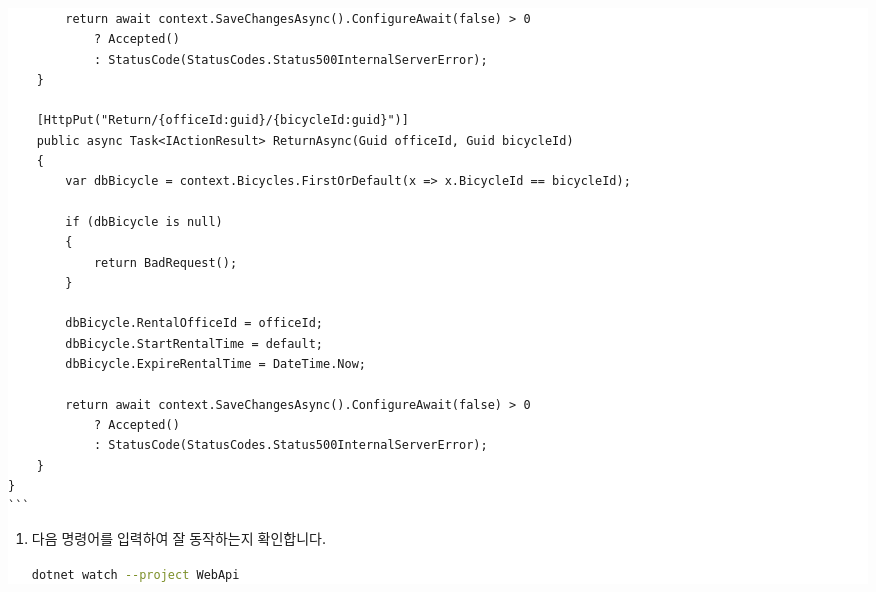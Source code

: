             return await context.SaveChangesAsync().ConfigureAwait(false) > 0
                ? Accepted()
                : StatusCode(StatusCodes.Status500InternalServerError);
        }

        [HttpPut("Return/{officeId:guid}/{bicycleId:guid}")]
        public async Task<IActionResult> ReturnAsync(Guid officeId, Guid bicycleId)
        {
            var dbBicycle = context.Bicycles.FirstOrDefault(x => x.BicycleId == bicycleId);

            if (dbBicycle is null)
            {
                return BadRequest();
            }

            dbBicycle.RentalOfficeId = officeId;
            dbBicycle.StartRentalTime = default;
            dbBicycle.ExpireRentalTime = DateTime.Now;

            return await context.SaveChangesAsync().ConfigureAwait(false) > 0
                ? Accepted()
                : StatusCode(StatusCodes.Status500InternalServerError);
        }
    }
    ```

1. 다음 명령어를 입력하여 잘 동작하는지 확인합니다.

    ```sh
    dotnet watch --project WebApi
    ```
